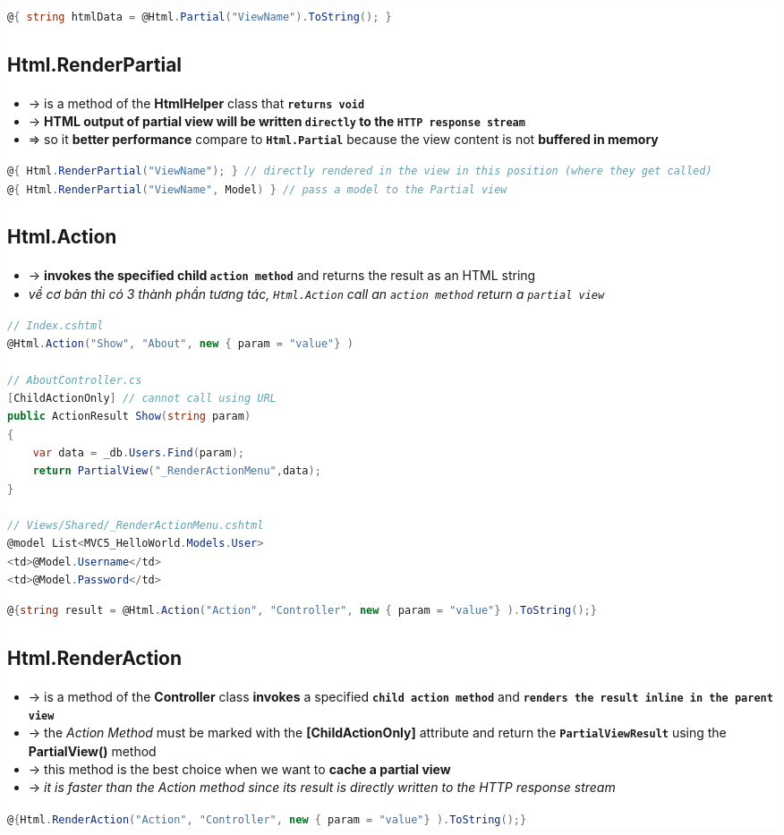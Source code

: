 ```cs
@{ string htmlData = @Html.Partial("ViewName").ToString(); }
```

## Html.RenderPartial 
* -> is a method of the **HtmlHelper** class that **`returns void`** 
* -> **HTML output of partial view will be written `directly` to the `HTTP response stream`**
* => so it **better performance** compare to **`Html.Partial`** because the view content is not **buffered in memory**

```cs
@{ Html.RenderPartial("ViewName"); } // directly rendered in the view in this position (where they get called)
@{ Html.RenderPartial("ViewName", Model) } // pass a model to the Partial view 
```

## Html.Action
* -> **invokes the specified child `action method`** and returns the result as an HTML string
* _về cơ bản thì có 3 thành phần tương tác, `Html.Action` call an `action method` return a `partial view`_

```cs
// Index.cshtml
@Html.Action("Show", "About", new { param = "value"} )

// AboutController.cs
[ChildActionOnly] // cannot call using URL
public ActionResult Show(string param)
{
    var data = _db.Users.Find(param);
    return PartialView("_RenderActionMenu",data);
}

// Views/Shared/_RenderActionMenu.cshtml
@model List<MVC5_HelloWorld.Models.User>
<td>@Model.Username</td>
<td>@Model.Password</td>
```

```cs
@{string result = @Html.Action("Action", "Controller", new { param = "value"} ).ToString();}
```

## Html.RenderAction
* -> is a method of the **Controller** class **invokes** a specified **`child action method`** and **`renders the result inline in the parent view`**
* -> the _Action Method_ must be marked with the **[ChildActionOnly]** attribute and return the **`PartialViewResult`** using the **PartialView()** method
* -> this method is the best choice when we want to **cache a partial view**
* -> _it is faster than the Action method since its result is directly written to the HTTP response stream_

```cs
@{Html.RenderAction("Action", "Controller", new { param = "value"} ).ToString();}
```
